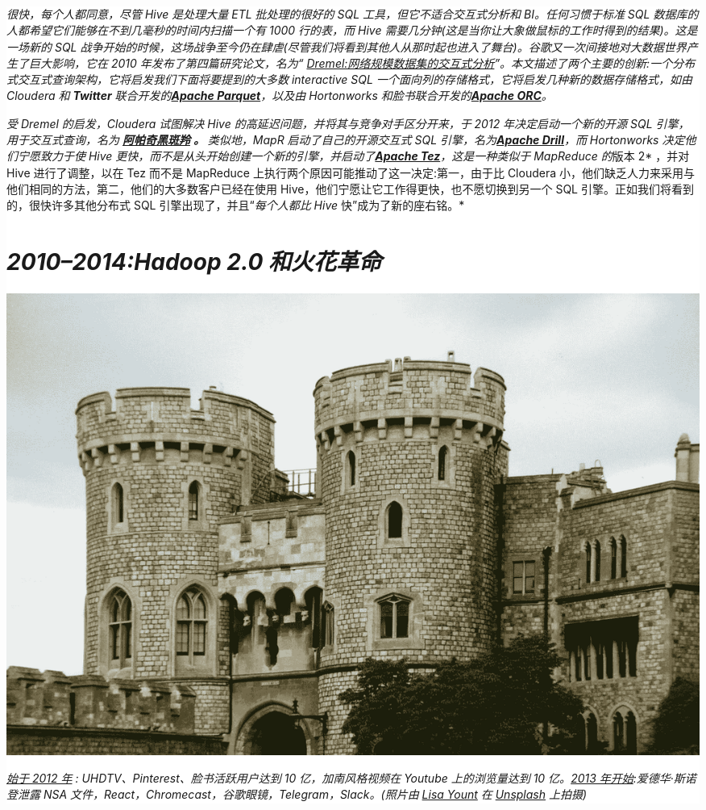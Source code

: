 *很快，每个人都同意，尽管 Hive 是处理大量 ETL 批处理的很好的 SQL 工具，但它不适合交互式分析和 BI。任何习惯于标准 SQL 数据库的人都希望它们能够在不到几毫秒的时间内扫描一个有 1000 行的表，而 Hive 需要几分钟(这是当你让大象做鼠标的工作时得到的结果)。这是一场新的 SQL 战争开始的时候，这场战争至今仍在肆虐(尽管我们将看到其他人从那时起也进入了舞台)。谷歌又一次间接地对大数据世界产生了巨大影响，它在 2010 年发布了第四篇研究论文，名为“ [Dremel:网络规模数据集的交互式分析](https://research.google/pubs/pub36632/)”。本文描述了两个主要的创新:一个分布式交互式查询架构，它将启发我们下面将要提到的大多数 interactive SQL 一个面向列的存储格式，它将启发几种新的数据存储格式，如由 Cloudera 和 **Twitter** 联合开发的[***Apache Parquet***](https://parquet.apache.org/)，以及由 Hortonworks 和脸书联合开发的[***Apache ORC***](https://orc.apache.org/)。*

*受 Dremel 的启发，Cloudera 试图解决 Hive 的高延迟问题，并将其与竞争对手区分开来，于 2012 年决定启动一个新的开源 SQL 引擎，用于交互式查询，名为 [***阿帕奇黑斑羚***](https://impala.apache.org/) ***。*** 类似地，MapR 启动了自己的开源交互式 SQL 引擎，名为[***Apache Drill***](https://drill.apache.org/)，而 Hortonworks 决定他们宁愿致力于使 Hive 更快，而不是从头开始创建一个新的引擎，并启动了[***Apache Tez***](https://tez.apache.org/)，这是一种类似于 MapReduce 的*版本 2* ，并对 Hive 进行了调整，以在 Tez 而不是 MapReduce 上执行两个原因可能推动了这一决定:第一，由于比 Cloudera 小，他们缺乏人力来采用与他们相同的方法，第二，他们的大多数客户已经在使用 Hive，他们宁愿让它工作得更快，也不愿切换到另一个 SQL 引擎。正如我们将看到的，很快许多其他分布式 SQL 引擎出现了，并且“*每个人都比 Hive* 快”成为了新的座右铭。*

# *2010–2014:Hadoop 2.0 和火花革命*

*![](img/3bd4cb2dcb55f47222e3caa84586772f.png)*

*[始于 2012 年](https://www.computerhope.com/history/2012.htm) : UHDTV、Pinterest、脸书活跃用户达到 10 亿，加南风格视频在 Youtube 上的浏览量达到 10 亿。[2013 年开始](https://www.computerhope.com/history/2013.htm):爱德华·斯诺登泄露 NSA 文件，React，Chromecast，谷歌眼镜，Telegram，Slack。(照片由 [Lisa Yount](https://unsplash.com/@lisaleo?utm_source=medium&utm_medium=referral) 在 [Unsplash](https://unsplash.com?utm_source=medium&utm_medium=referral) 上拍摄)*
